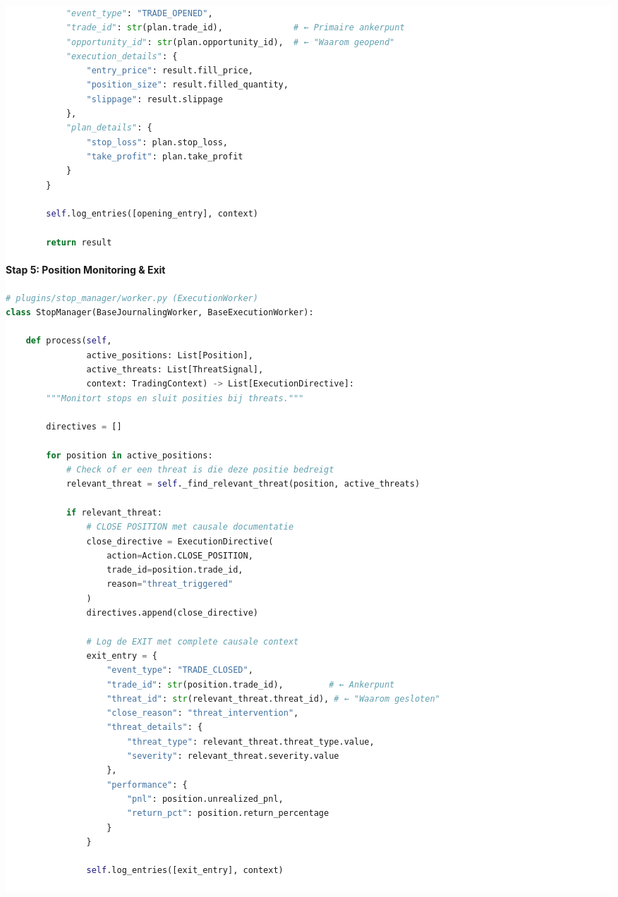 ```python
            "event_type": "TRADE_OPENED",
            "trade_id": str(plan.trade_id),              # ← Primaire ankerpunt
            "opportunity_id": str(plan.opportunity_id),  # ← "Waarom geopend"
            "execution_details": {
                "entry_price": result.fill_price,
                "position_size": result.filled_quantity,
                "slippage": result.slippage
            },
            "plan_details": {
                "stop_loss": plan.stop_loss,
                "take_profit": plan.take_profit
            }
        }
        
        self.log_entries([opening_entry], context)
        
        return result
```

#### **Stap 5: Position Monitoring & Exit**

```python
# plugins/stop_manager/worker.py (ExecutionWorker)
class StopManager(BaseJournalingWorker, BaseExecutionWorker):
    
    def process(self,
                active_positions: List[Position],
                active_threats: List[ThreatSignal],
                context: TradingContext) -> List[ExecutionDirective]:
        """Monitort stops en sluit posities bij threats."""
        
        directives = []
        
        for position in active_positions:
            # Check of er een threat is die deze positie bedreigt
            relevant_threat = self._find_relevant_threat(position, active_threats)
            
            if relevant_threat:
                # CLOSE POSITION met causale documentatie
                close_directive = ExecutionDirective(
                    action=Action.CLOSE_POSITION,
                    trade_id=position.trade_id,
                    reason="threat_triggered"
                )
                directives.append(close_directive)
                
                # Log de EXIT met complete causale context
                exit_entry = {
                    "event_type": "TRADE_CLOSED",
                    "trade_id": str(position.trade_id),         # ← Ankerpunt
                    "threat_id": str(relevant_threat.threat_id), # ← "Waarom gesloten"
                    "close_reason": "threat_intervention",
                    "threat_details": {
                        "threat_type": relevant_threat.threat_type.value,
                        "severity": relevant_threat.severity.value
                    },
                    "performance": {
                        "pnl": position.unrealized_pnl,
                        "return_pct": position.return_percentage
                    }
                }
                
                self.log_entries([exit_entry], context)
        
```